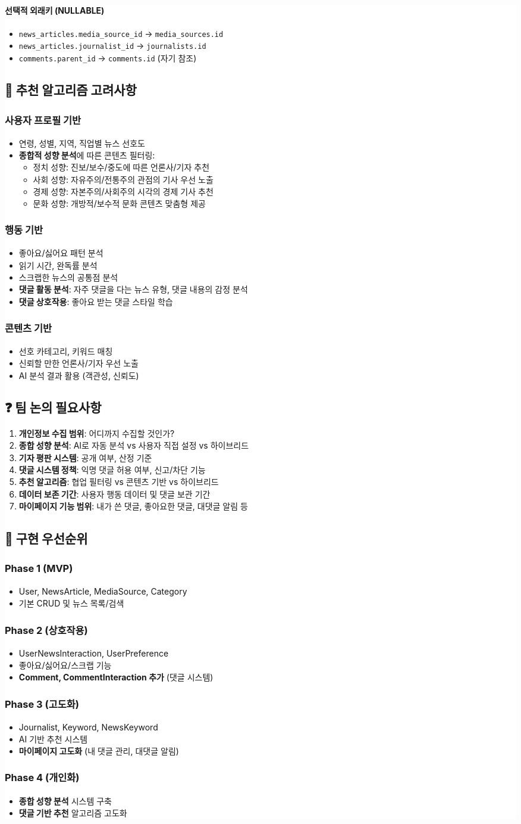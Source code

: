 #### 선택적 외래키 (NULLABLE)
- `news_articles.media_source_id` → `media_sources.id`
- `news_articles.journalist_id` → `journalists.id`
- `comments.parent_id` → `comments.id` (자기 참조)

## 🎯 추천 알고리즘 고려사항

### 사용자 프로필 기반
- 연령, 성별, 지역, 직업별 뉴스 선호도
- **종합적 성향 분석**에 따른 콘텐츠 필터링:
  - 정치 성향: 진보/보수/중도에 따른 언론사/기자 추천
  - 사회 성향: 자유주의/전통주의 관점의 기사 우선 노출
  - 경제 성향: 자본주의/사회주의 시각의 경제 기사 추천
  - 문화 성향: 개방적/보수적 문화 콘텐츠 맞춤형 제공

### 행동 기반
- 좋아요/싫어요 패턴 분석
- 읽기 시간, 완독률 분석
- 스크랩한 뉴스의 공통점 분석
- **댓글 활동 분석**: 자주 댓글을 다는 뉴스 유형, 댓글 내용의 감정 분석
- **댓글 상호작용**: 좋아요 받는 댓글 스타일 학습

### 콘텐츠 기반
- 선호 카테고리, 키워드 매칭
- 신뢰할 만한 언론사/기자 우선 노출
- AI 분석 결과 활용 (객관성, 신뢰도)

## ❓ 팀 논의 필요사항

1. **개인정보 수집 범위**: 어디까지 수집할 것인가?
2. **종합 성향 분석**: AI로 자동 분석 vs 사용자 직접 설정 vs 하이브리드
3. **기자 평판 시스템**: 공개 여부, 산정 기준
4. **댓글 시스템 정책**: 익명 댓글 허용 여부, 신고/차단 기능
5. **추천 알고리즘**: 협업 필터링 vs 콘텐츠 기반 vs 하이브리드
6. **데이터 보존 기간**: 사용자 행동 데이터 및 댓글 보관 기간
7. **마이페이지 기능 범위**: 내가 쓴 댓글, 좋아요한 댓글, 대댓글 알림 등

## 🚀 구현 우선순위

### Phase 1 (MVP)
- User, NewsArticle, MediaSource, Category
- 기본 CRUD 및 뉴스 목록/검색

### Phase 2 (상호작용)
- UserNewsInteraction, UserPreference
- 좋아요/싫어요/스크랩 기능
- **Comment, CommentInteraction 추가** (댓글 시스템)

### Phase 3 (고도화)
- Journalist, Keyword, NewsKeyword
- AI 기반 추천 시스템
- **마이페이지 고도화** (내 댓글 관리, 대댓글 알림)

### Phase 4 (개인화)
- **종합 성향 분석** 시스템 구축
- **댓글 기반 추천** 알고리즘 고도화